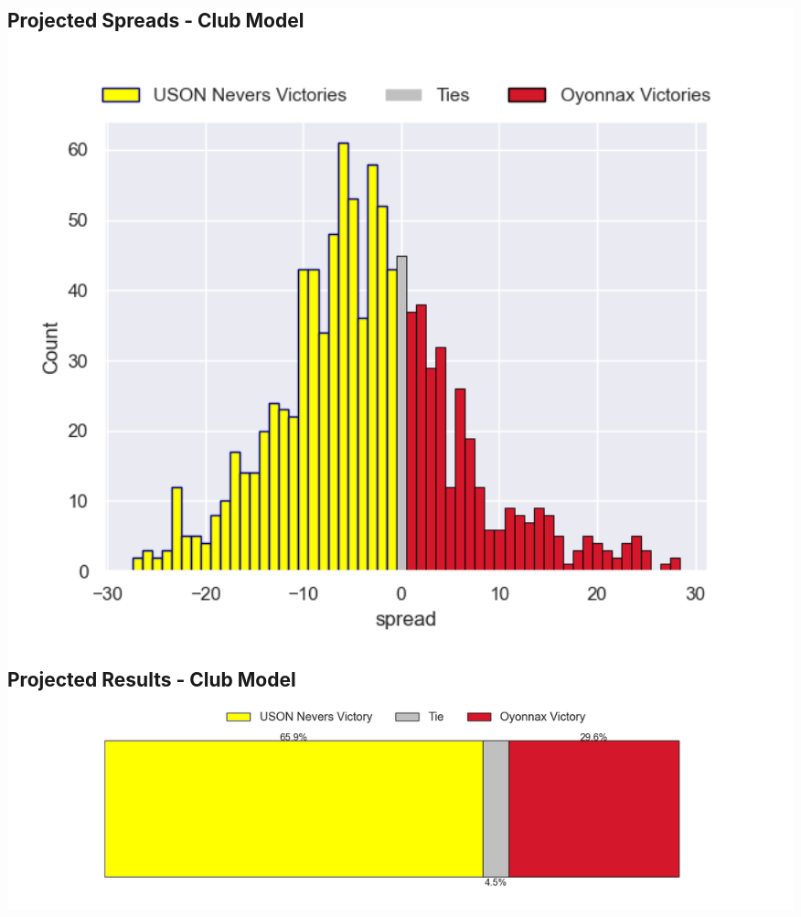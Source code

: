 ## Projected Spreads - Club Model


<p float="left">
<img src="../comp_files/plots/2026-05-07-USONNevers_V_Oyonnax_spreads.png" width="99%" />
</p>

## Projected Results - Club Model


<p float="left">
<img src="../comp_files/plots/2026-05-07-USONNevers_V_Oyonnax_resultbar.png" width="99%" />
</p>
